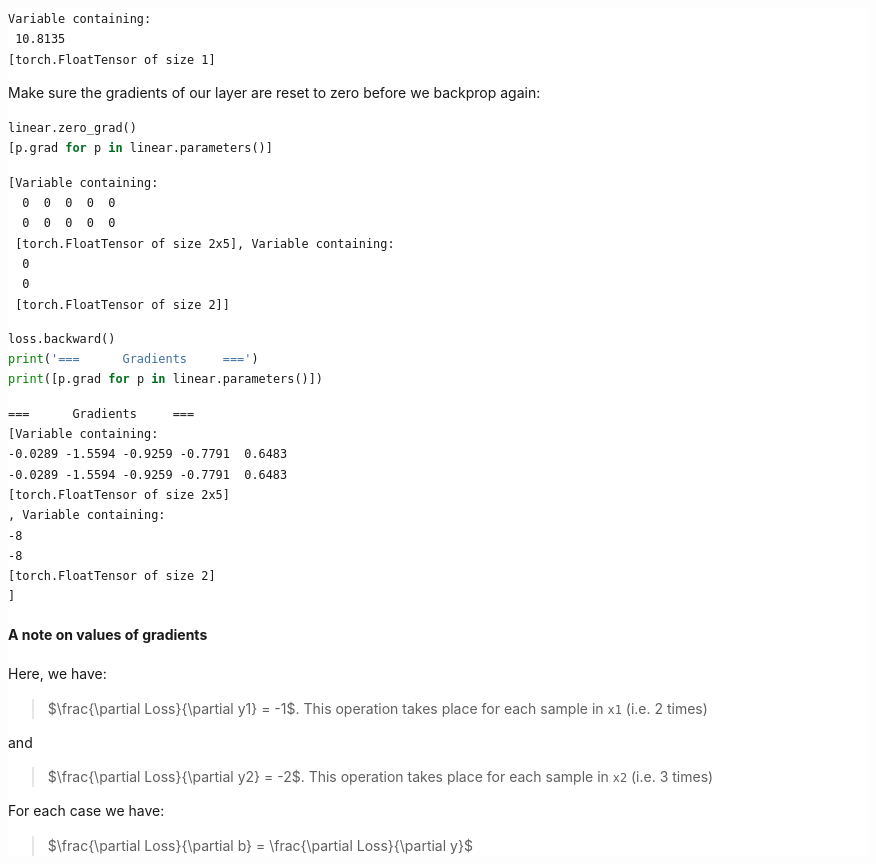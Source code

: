     Variable containing:
     10.8135
    [torch.FloatTensor of size 1]



Make sure the gradients of our layer are reset to zero before we backprop again:


```python
linear.zero_grad()
[p.grad for p in linear.parameters()]
```




    [Variable containing:
      0  0  0  0  0
      0  0  0  0  0
     [torch.FloatTensor of size 2x5], Variable containing:
      0
      0
     [torch.FloatTensor of size 2]]




```python
loss.backward()
print('===      Gradients     ===')
print([p.grad for p in linear.parameters()])
```

    ===      Gradients     ===
    [Variable containing:
    -0.0289 -1.5594 -0.9259 -0.7791  0.6483
    -0.0289 -1.5594 -0.9259 -0.7791  0.6483
    [torch.FloatTensor of size 2x5]
    , Variable containing:
    -8
    -8
    [torch.FloatTensor of size 2]
    ]


#### A note on values of gradients

Here, we have:

> $\frac{\partial Loss}{\partial y1} = -1$. This operation takes place for each sample in `x1` (i.e. 2 times)

and

> $\frac{\partial Loss}{\partial y2} = -2$. This operation takes place for each sample in `x2` (i.e. 3 times)

For each case we have:

> $\frac{\partial Loss}{\partial b} = \frac{\partial Loss}{\partial y}$
